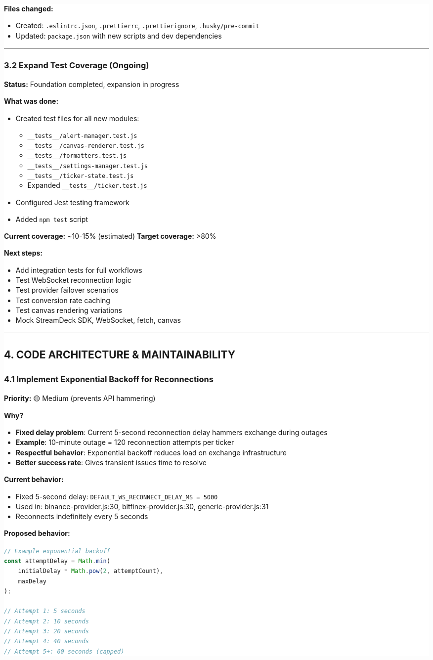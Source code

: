 **Files changed:**
- Created: `.eslintrc.json`, `.prettierrc`, `.prettierignore`, `.husky/pre-commit`
- Updated: `package.json` with new scripts and dev dependencies

---

### 3.2 Expand Test Coverage (Ongoing)

**Status:** Foundation completed, expansion in progress

**What was done:**
- Created test files for all new modules:
  - `__tests__/alert-manager.test.js`
  - `__tests__/canvas-renderer.test.js`
  - `__tests__/formatters.test.js`
  - `__tests__/settings-manager.test.js`
  - `__tests__/ticker-state.test.js`
  - Expanded `__tests__/ticker.test.js`

- Configured Jest testing framework
- Added `npm test` script

**Current coverage:** ~10-15% (estimated)
**Target coverage:** >80%

**Next steps:**
- Add integration tests for full workflows
- Test WebSocket reconnection logic
- Test provider failover scenarios
- Test conversion rate caching
- Test canvas rendering variations
- Mock StreamDeck SDK, WebSocket, fetch, canvas

---

## 4. CODE ARCHITECTURE & MAINTAINABILITY

### 4.1 Implement Exponential Backoff for Reconnections

**Priority:** 🟡 Medium (prevents API hammering)

**Why?**
- **Fixed delay problem**: Current 5-second reconnection delay hammers exchange during outages
- **Example**: 10-minute outage = 120 reconnection attempts per ticker
- **Respectful behavior**: Exponential backoff reduces load on exchange infrastructure
- **Better success rate**: Gives transient issues time to resolve

**Current behavior:**
- Fixed 5-second delay: `DEFAULT_WS_RECONNECT_DELAY_MS = 5000`
- Used in: binance-provider.js:30, bitfinex-provider.js:30, generic-provider.js:31
- Reconnects indefinitely every 5 seconds

**Proposed behavior:**
```javascript
// Example exponential backoff
const attemptDelay = Math.min(
    initialDelay * Math.pow(2, attemptCount),
    maxDelay
);

// Attempt 1: 5 seconds
// Attempt 2: 10 seconds
// Attempt 3: 20 seconds
// Attempt 4: 40 seconds
// Attempt 5+: 60 seconds (capped)
```
